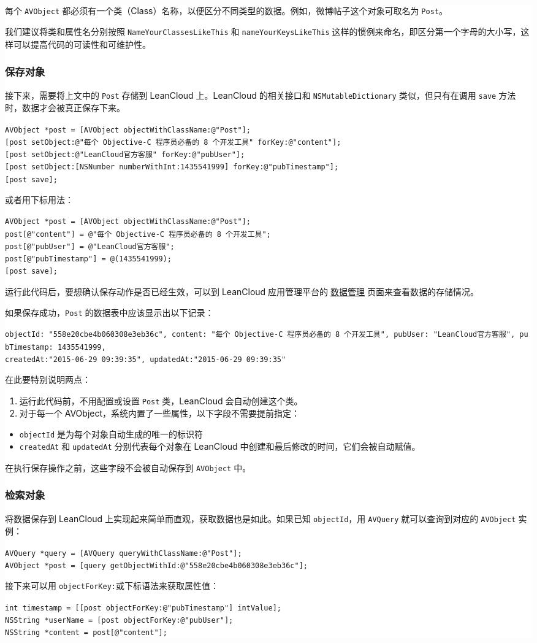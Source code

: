 每个 `AVObject` 都必须有一个类（Class）名称，以便区分不同类型的数据。例如，微博帖子这个对象可取名为 `Post`。

我们建议将类和属性名分别按照 `NameYourClassesLikeThis` 和 `nameYourKeysLikeThis` 这样的惯例来命名，即区分第一个字母的大小写，这样可以提高代码的可读性和可维护性。

### 保存对象

接下来，需要将上文中的 `Post` 存储到 LeanCloud 上。LeanCloud 的相关接口和 `NSMutableDictionary` 类似，但只有在调用 `save` 方法时，数据才会被真正保存下来。

```objc
AVObject *post = [AVObject objectWithClassName:@"Post"];
[post setObject:@"每个 Objective-C 程序员必备的 8 个开发工具" forKey:@"content"];
[post setObject:@"LeanCloud官方客服" forKey:@"pubUser"];
[post setObject:[NSNumber numberWithInt:1435541999] forKey:@"pubTimestamp"];
[post save];
```

或者用下标用法：
```objc
AVObject *post = [AVObject objectWithClassName:@"Post"];
post[@"content"] = @"每个 Objective-C 程序员必备的 8 个开发工具";
post[@"pubUser"] = @"LeanCloud官方客服";
post[@"pubTimestamp"] = @(1435541999);
[post save];
```

运行此代码后，要想确认保存动作是否已经生效，可以到 LeanCloud 应用管理平台的 [数据管理](/data.html?appid={{appid}}) 页面来查看数据的存储情况。

如果保存成功，`Post` 的数据表中应该显示出以下记录：

```objc
objectId: "558e20cbe4b060308e3eb36c", content: "每个 Objective-C 程序员必备的 8 个开发工具", pubUser: "LeanCloud官方客服", pubTimestamp: 1435541999,
createdAt:"2015-06-29 09:39:35", updatedAt:"2015-06-29 09:39:35"
```

在此要特别说明两点：

1. 运行此代码前，不用配置或设置 `Post` 类，LeanCloud 会自动创建这个类。
2. 对于每一个 AVObject，系统内置了一些属性，以下字段不需要提前指定：
  * `objectId` 是为每个对象自动生成的唯一的标识符
  * `createdAt` 和 `updatedAt` 分别代表每个对象在 LeanCloud 中创建和最后修改的时间，它们会被自动赋值。

  在执行保存操作之前，这些字段不会被自动保存到 `AVObject` 中。

### 检索对象

将数据保存到 LeanCloud 上实现起来简单而直观，获取数据也是如此。如果已知 `objectId`，用 `AVQuery` 就可以查询到对应的 `AVObject` 实例：

```objc
AVQuery *query = [AVQuery queryWithClassName:@"Post"];
AVObject *post = [query getObjectWithId:@"558e20cbe4b060308e3eb36c"];
```

接下来可以用 `objectForKey:`或下标语法来获取属性值：

```objc
int timestamp = [[post objectForKey:@"pubTimestamp"] intValue];
NSString *userName = [post objectForKey:@"pubUser"];
NSString *content = post[@"content"];
```
